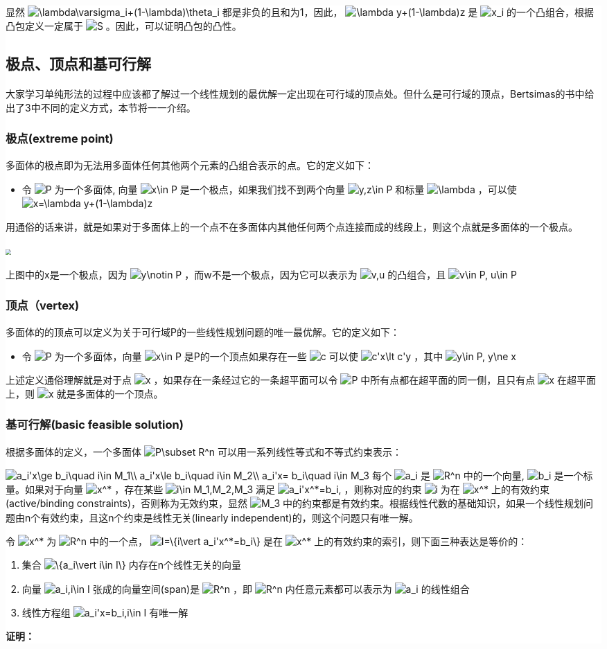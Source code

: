 显然 <img src="https://www.zhihu.com/equation?tex=\lambda\varsigma_i+(1-\lambda)\theta_i" alt="\lambda\varsigma_i+(1-\lambda)\theta_i" class="ee_img tr_noresize" eeimg="1"> 都是非负的且和为1，因此， <img src="https://www.zhihu.com/equation?tex=\lambda y+(1-\lambda)z" alt="\lambda y+(1-\lambda)z" class="ee_img tr_noresize" eeimg="1"> 是 <img src="https://www.zhihu.com/equation?tex=x_i" alt="x_i" class="ee_img tr_noresize" eeimg="1"> 的一个凸组合，根据凸包定义一定属于 <img src="https://www.zhihu.com/equation?tex=S" alt="S" class="ee_img tr_noresize" eeimg="1"> 。因此，可以证明凸包的凸性。

## 极点、顶点和基可行解

大家学习单纯形法的过程中应该都了解过一个线性规划的最优解一定出现在可行域的顶点处。但什么是可行域的顶点，Bertsimas的书中给出了3中不同的定义方式，本节将一一介绍。

### 极点(extreme point)

多面体的极点即为无法用多面体任何其他两个元素的凸组合表示的点。它的定义如下：

- 令 <img src="https://www.zhihu.com/equation?tex=P" alt="P" class="ee_img tr_noresize" eeimg="1"> 为一个多面体, 向量 <img src="https://www.zhihu.com/equation?tex=x\in P" alt="x\in P" class="ee_img tr_noresize" eeimg="1"> 是一个极点，如果我们找不到两个向量 <img src="https://www.zhihu.com/equation?tex=y,z\in P" alt="y,z\in P" class="ee_img tr_noresize" eeimg="1"> 和标量 <img src="https://www.zhihu.com/equation?tex=\lambda" alt="\lambda" class="ee_img tr_noresize" eeimg="1"> ，可以使 <img src="https://www.zhihu.com/equation?tex=x=\lambda y+(1-\lambda)z" alt="x=\lambda y+(1-\lambda)z" class="ee_img tr_noresize" eeimg="1"> 

用通俗的话来讲，就是如果对于多面体上的一个点不在多面体内其他任何两个点连接而成的线段上，则这个点就是多面体的一个极点。

<img src="https://raw.githubusercontent.com/BraveUNow/Markdown4Zhihu/master/Data/几何角度看线性规划/extreme_point.png" style="zoom:50%;" />

上图中的x是一个极点，因为 <img src="https://www.zhihu.com/equation?tex=y\notin P" alt="y\notin P" class="ee_img tr_noresize" eeimg="1"> ，而w不是一个极点，因为它可以表示为 <img src="https://www.zhihu.com/equation?tex=v,u" alt="v,u" class="ee_img tr_noresize" eeimg="1"> 的凸组合，且 <img src="https://www.zhihu.com/equation?tex=v\in P, u\in P" alt="v\in P, u\in P" class="ee_img tr_noresize" eeimg="1"> 

### 顶点（vertex)

多面体的的顶点可以定义为关于可行域P的一些线性规划问题的唯一最优解。它的定义如下：

- 令 <img src="https://www.zhihu.com/equation?tex=P" alt="P" class="ee_img tr_noresize" eeimg="1"> 为一个多面体，向量 <img src="https://www.zhihu.com/equation?tex=x\in P" alt="x\in P" class="ee_img tr_noresize" eeimg="1"> 是P的一个顶点如果存在一些 <img src="https://www.zhihu.com/equation?tex=c" alt="c" class="ee_img tr_noresize" eeimg="1"> 可以使 <img src="https://www.zhihu.com/equation?tex=c'x\lt c'y" alt="c'x\lt c'y" class="ee_img tr_noresize" eeimg="1"> ，其中 <img src="https://www.zhihu.com/equation?tex=y\in P, y\ne x" alt="y\in P, y\ne x" class="ee_img tr_noresize" eeimg="1"> 

上述定义通俗理解就是对于点 <img src="https://www.zhihu.com/equation?tex=x" alt="x" class="ee_img tr_noresize" eeimg="1"> ，如果存在一条经过它的一条超平面可以令 <img src="https://www.zhihu.com/equation?tex=P" alt="P" class="ee_img tr_noresize" eeimg="1"> 中所有点都在超平面的同一侧，且只有点 <img src="https://www.zhihu.com/equation?tex=x" alt="x" class="ee_img tr_noresize" eeimg="1"> 在超平面上，则 <img src="https://www.zhihu.com/equation?tex=x" alt="x" class="ee_img tr_noresize" eeimg="1"> 就是多面体的一个顶点。

### 基可行解(basic feasible solution)

根据多面体的定义，一个多面体 <img src="https://www.zhihu.com/equation?tex=P\subset R^n" alt="P\subset R^n" class="ee_img tr_noresize" eeimg="1"> 可以用一系列线性等式和不等式约束表示：

<img src="https://www.zhihu.com/equation?tex=a_i'x\ge b_i\quad i\in M_1\\
a_i'x\le b_i\quad i\in M_2\\
a_i'x= b_i\quad i\in M_3
" alt="a_i'x\ge b_i\quad i\in M_1\\
a_i'x\le b_i\quad i\in M_2\\
a_i'x= b_i\quad i\in M_3
" class="ee_img tr_noresize" eeimg="1">
每个 <img src="https://www.zhihu.com/equation?tex=a_i" alt="a_i" class="ee_img tr_noresize" eeimg="1"> 是 <img src="https://www.zhihu.com/equation?tex=R^n" alt="R^n" class="ee_img tr_noresize" eeimg="1"> 中的一个向量,  <img src="https://www.zhihu.com/equation?tex=b_i" alt="b_i" class="ee_img tr_noresize" eeimg="1"> 是一个标量。如果对于向量 <img src="https://www.zhihu.com/equation?tex=x^*" alt="x^*" class="ee_img tr_noresize" eeimg="1"> ，存在某些 <img src="https://www.zhihu.com/equation?tex=i\in M_1,M_2,M_3" alt="i\in M_1,M_2,M_3" class="ee_img tr_noresize" eeimg="1"> 满足 <img src="https://www.zhihu.com/equation?tex=a_i'x^*=b_i," alt="a_i'x^*=b_i," class="ee_img tr_noresize" eeimg="1"> ，则称对应的约束 <img src="https://www.zhihu.com/equation?tex=i" alt="i" class="ee_img tr_noresize" eeimg="1"> 为在 <img src="https://www.zhihu.com/equation?tex=x^*" alt="x^*" class="ee_img tr_noresize" eeimg="1"> 上的有效约束(active/binding constraints)，否则称为无效约束，显然 <img src="https://www.zhihu.com/equation?tex=M_3" alt="M_3" class="ee_img tr_noresize" eeimg="1"> 中的约束都是有效约束。根据线性代数的基础知识，如果一个线性规划问题由n个有效约束，且这n个约束是线性无关(linearly independent)的，则这个问题只有唯一解。

令 <img src="https://www.zhihu.com/equation?tex=x^*" alt="x^*" class="ee_img tr_noresize" eeimg="1"> 为 <img src="https://www.zhihu.com/equation?tex=R^n" alt="R^n" class="ee_img tr_noresize" eeimg="1"> 中的一个点， <img src="https://www.zhihu.com/equation?tex=I=\{i\vert a_i'x^*=b_i\}" alt="I=\{i\vert a_i'x^*=b_i\}" class="ee_img tr_noresize" eeimg="1"> 是在 <img src="https://www.zhihu.com/equation?tex=x^*" alt="x^*" class="ee_img tr_noresize" eeimg="1"> 上的有效约束的索引，则下面三种表达是等价的：

1. 集合 <img src="https://www.zhihu.com/equation?tex=\{a_i\vert i\in I\}" alt="\{a_i\vert i\in I\}" class="ee_img tr_noresize" eeimg="1"> 内存在n个线性无关的向量

2. 向量 <img src="https://www.zhihu.com/equation?tex=a_i,i\in I" alt="a_i,i\in I" class="ee_img tr_noresize" eeimg="1"> 张成的向量空间(span)是 <img src="https://www.zhihu.com/equation?tex=R^n" alt="R^n" class="ee_img tr_noresize" eeimg="1"> ，即 <img src="https://www.zhihu.com/equation?tex=R^n" alt="R^n" class="ee_img tr_noresize" eeimg="1"> 内任意元素都可以表示为 <img src="https://www.zhihu.com/equation?tex=a_i" alt="a_i" class="ee_img tr_noresize" eeimg="1"> 的线性组合

3. 线性方程组 <img src="https://www.zhihu.com/equation?tex=a_i'x=b_i,i\in I" alt="a_i'x=b_i,i\in I" class="ee_img tr_noresize" eeimg="1"> 有唯一解

**证明：**
